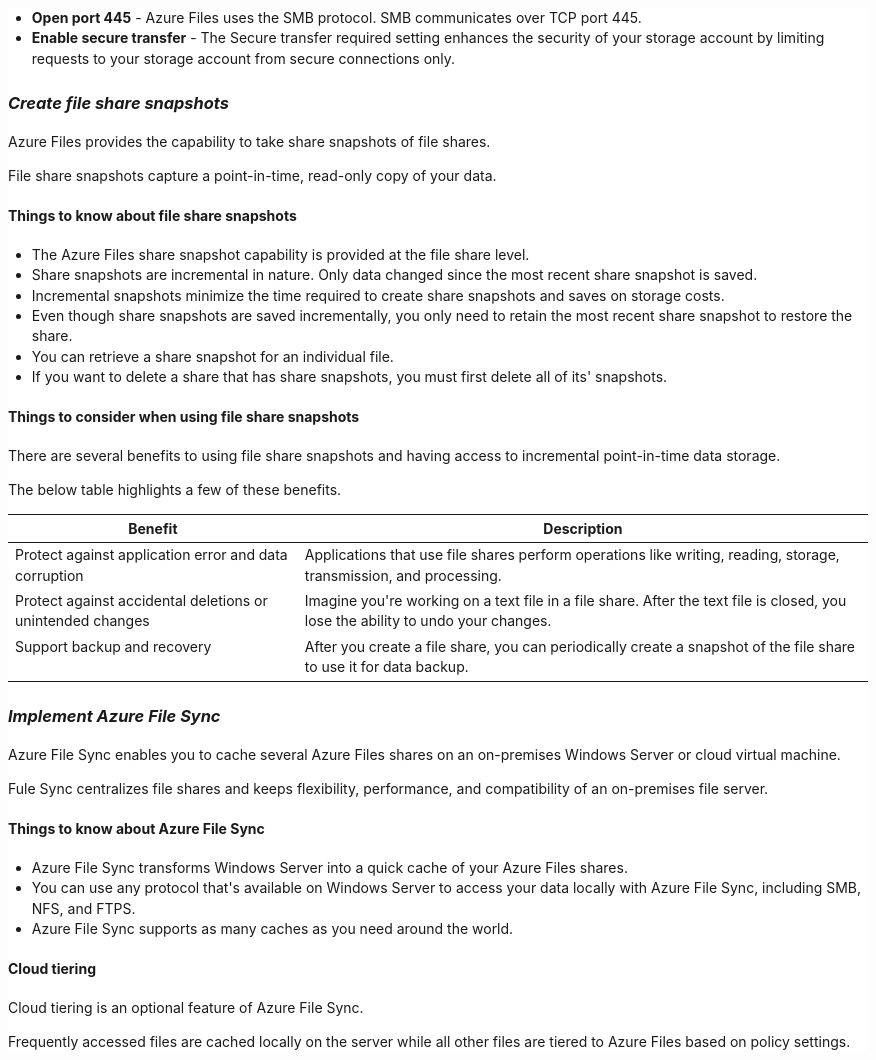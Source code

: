 - **Open port 445** - Azure Files uses the SMB protocol. SMB communicates over TCP port 445.
- **Enable secure transfer** - The Secure transfer required setting enhances the security of your storage account by limiting requests to your storage account from secure connections only.

### _Create file share snapshots_
Azure Files provides the capability to take share snapshots of file shares.

File share snapshots capture a point-in-time, read-only copy of your data.

#### Things to know about file share snapshots
* The Azure Files share snapshot capability is provided at the file share level.
* Share snapshots are incremental in nature. Only data changed since the most recent share snapshot is saved.
* Incremental snapshots minimize the time required to create share snapshots and saves on storage costs.
* Even though share snapshots are saved incrementally, you only need to retain the most recent share snapshot to restore the share.
* You can retrieve a share snapshot for an individual file. 
* If you want to delete a share that has share snapshots, you must first delete all of its' snapshots.

#### Things to consider when using file share snapshots
There are several benefits to using file share snapshots and having access to incremental point-in-time data storage.

The below table highlights a few of these benefits.

Benefit | Description
--- | ---
Protect against application error and data corruption | Applications that use file shares perform operations like writing, reading, storage, transmission, and processing.
Protect against accidental deletions or unintended changes | Imagine you're working on a text file in a file share. After the text file is closed, you lose the ability to undo your changes.
Support backup and recovery | After you create a file share, you can periodically create a snapshot of the file share to use it for data backup.

### _Implement Azure File Sync_
Azure File Sync enables you to cache several Azure Files shares on an on-premises Windows Server or cloud virtual machine.

Fule Sync centralizes file shares and keeps flexibility, performance, and compatibility of an on-premises file server.

#### Things to know about Azure File Sync
* Azure File Sync transforms Windows Server into a quick cache of your Azure Files shares.
* You can use any protocol that's available on Windows Server to access your data locally with Azure File Sync, including SMB, NFS, and FTPS.
* Azure File Sync supports as many caches as you need around the world.

#### Cloud tiering
Cloud tiering is an optional feature of Azure File Sync.

Frequently accessed files are cached locally on the server while all other files are tiered to Azure Files based on policy settings.

